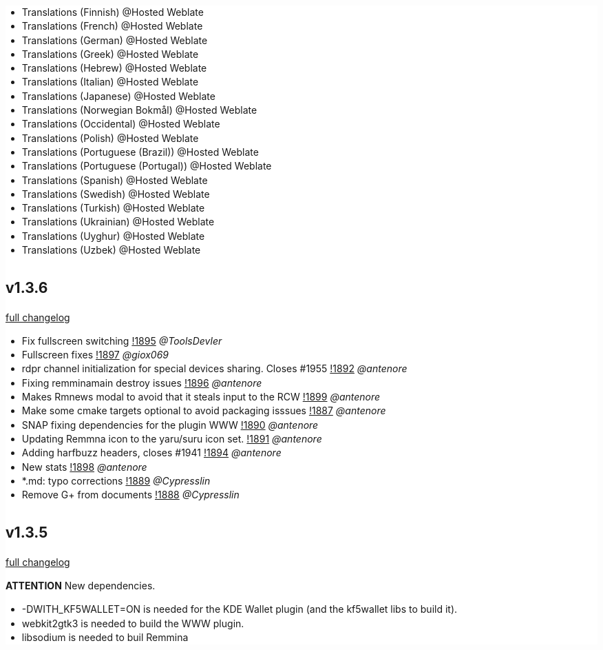 * Translations (Finnish) @Hosted Weblate
* Translations (French) @Hosted Weblate
* Translations (German) @Hosted Weblate
* Translations (Greek) @Hosted Weblate
* Translations (Hebrew) @Hosted Weblate
* Translations (Italian) @Hosted Weblate
* Translations (Japanese) @Hosted Weblate
* Translations (Norwegian Bokmål) @Hosted Weblate
* Translations (Occidental) @Hosted Weblate
* Translations (Polish) @Hosted Weblate
* Translations (Portuguese (Brazil)) @Hosted Weblate
* Translations (Portuguese (Portugal)) @Hosted Weblate
* Translations (Spanish) @Hosted Weblate
* Translations (Swedish) @Hosted Weblate
* Translations (Turkish) @Hosted Weblate
* Translations (Ukrainian) @Hosted Weblate
* Translations (Uyghur) @Hosted Weblate
* Translations (Uzbek) @Hosted Weblate


## v1.3.6
[full changelog](https://gitlab.com/Remmina/Remmina/compare/v1.3.5...v1.3.6)

* Fix fullscreen switching [!1895](https://gitlab.com/Remmina/Remmina/merge_requests/1895) *@ToolsDevler*
* Fullscreen fixes [!1897](https://gitlab.com/Remmina/Remmina/merge_requests/1897) *@giox069*
* rdpr channel initialization for special devices sharing. Closes #1955 [!1892](https://gitlab.com/Remmina/Remmina/merge_requests/1892) *@antenore*
* Fixing remminamain destroy issues [!1896](https://gitlab.com/Remmina/Remmina/merge_requests/1896) *@antenore*
* Makes Rmnews modal to avoid that it steals input to the RCW [!1899](https://gitlab.com/Remmina/Remmina/merge_requests/1899) *@antenore*
* Make some cmake targets optional to avoid packaging isssues [!1887](https://gitlab.com/Remmina/Remmina/merge_requests/1887) *@antenore*
* SNAP fixing dependencies for the plugin WWW [!1890](https://gitlab.com/Remmina/Remmina/merge_requests/1890) *@antenore*
* Updating Remmna icon to the yaru/suru icon set. [!1891](https://gitlab.com/Remmina/Remmina/merge_requests/1891) *@antenore*
* Adding harfbuzz headers, closes #1941 [!1894](https://gitlab.com/Remmina/Remmina/merge_requests/1894) *@antenore*
* New stats [!1898](https://gitlab.com/Remmina/Remmina/merge_requests/1898) *@antenore*
* *.md: typo corrections [!1889](https://gitlab.com/Remmina/Remmina/merge_requests/1889) *@Cypresslin*
* Remove G+ from documents [!1888](https://gitlab.com/Remmina/Remmina/merge_requests/1888) *@Cypresslin*

## v1.3.5
[full changelog](https://gitlab.com/Remmina/Remmina/compare/v1.3.4...v1.3.5)

**ATTENTION** New dependencies.

* -DWITH_KF5WALLET=ON is needed for the KDE Wallet plugin (and the kf5wallet libs to build it).
* webkit2gtk3 is needed to build the WWW plugin.
* libsodium is needed to buil Remmina
